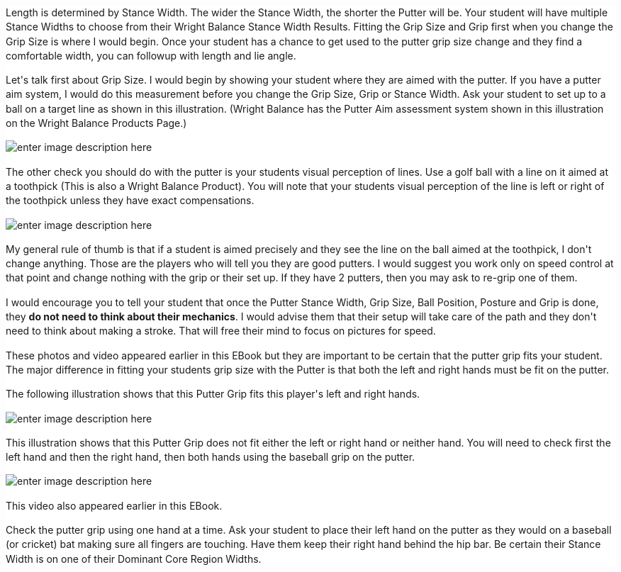 Length is determined by Stance Width.  The wider the Stance Width, the shorter the Putter will be.  Your student will have multiple Stance Widths to choose from their Wright Balance Stance Width Results.  Fitting the Grip Size and Grip first when you change the Grip Size is where I would begin.  Once your student has a chance to get used to the putter grip size change and they find a comfortable width, you can followup with length and lie angle.

Let's talk first about Grip Size.  I would begin by showing your student where they are aimed with the putter.  If you have a putter aim system, I would do this measurement before you change the Grip Size, Grip or Stance Width.  Ask your student to set up to a ball on a target line as shown in this illustration.  (Wright Balance has the Putter Aim assessment system shown in this illustration on the Wright Balance Products Page.)  

![enter image description here](http://i.imgur.com/T6eEe3o.jpg)

The other check you should do with the putter is your students visual perception of lines.  Use a golf ball with a line on it aimed at a toothpick (This is also a Wright Balance Product).  You will note that your students visual perception of the line is left or right of the toothpick unless they have exact compensations.  


![enter image description here](http://i.imgur.com/y35g3G3.jpg)


My general rule of thumb is that if a student is aimed precisely and they see the line on the ball aimed at the toothpick,  I don't change anything.  Those are the players who will tell you they are good putters.  I would suggest you work only on speed control at that point and change nothing with the grip or their set up.  If they have 2 putters, then you may ask to re-grip one of them.   

I would encourage you to tell your student that once the Putter Stance Width, Grip Size, Ball Position, Posture and Grip is done, they **do not need to think about their mechanics**.  I would advise them that their setup will take care of the path and they don't need to think about making a stroke.  That will free their mind to focus on pictures for speed.

These photos and video appeared earlier in this EBook but they are  important to be certain that the putter grip fits your student.  The major difference in fitting your students grip size with the Putter is that both the left and right hands must be fit on the putter.

The following illustration shows that this Putter Grip fits this player's left and right hands.

![enter image description here](http://i.imgur.com/DVMqxxE.jpg)

This illustration shows that this Putter Grip does not fit either the left or right hand or neither hand.   You will need to check first the left hand and then the right hand, then both hands using the baseball grip on the putter.

![enter image description here](http://i.imgur.com/P6epzwL.jpg)

This video also appeared earlier in this EBook.


<iframe width="560" height="315" src="https://www.youtube.com/embed/AOjmmk7Qo-g?rel=0" frameborder="0" allowfullscreen></iframe>

Check the putter grip using one hand at a time.  Ask your student to place their left hand on the putter as they would on a baseball (or cricket) bat making sure all fingers are touching.  Have them keep their right hand behind the hip bar.  Be certain their Stance Width is on one of their Dominant Core Region Widths. 
